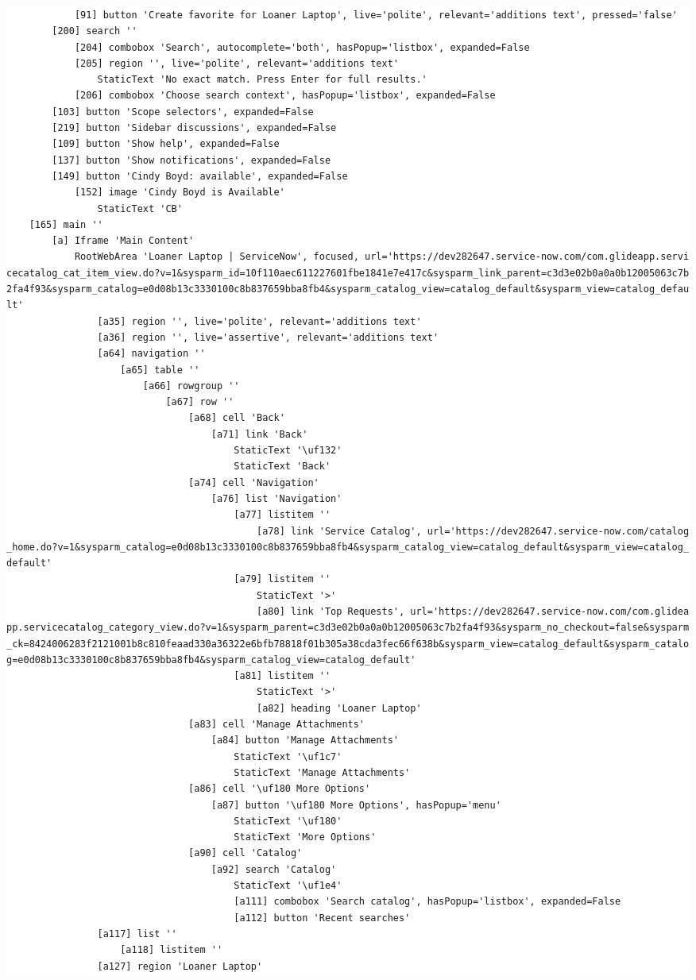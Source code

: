 ```
			[91] button 'Create favorite for Loaner Laptop', live='polite', relevant='additions text', pressed='false'
		[200] search ''
			[204] combobox 'Search', autocomplete='both', hasPopup='listbox', expanded=False
			[205] region '', live='polite', relevant='additions text'
				StaticText 'No exact match. Press Enter for full results.'
			[206] combobox 'Choose search context', hasPopup='listbox', expanded=False
		[103] button 'Scope selectors', expanded=False
		[219] button 'Sidebar discussions', expanded=False
		[109] button 'Show help', expanded=False
		[137] button 'Show notifications', expanded=False
		[149] button 'Cindy Boyd: available', expanded=False
			[152] image 'Cindy Boyd is Available'
				StaticText 'CB'
	[165] main ''
		[a] Iframe 'Main Content'
			RootWebArea 'Loaner Laptop | ServiceNow', focused, url='https://dev282647.service-now.com/com.glideapp.servicecatalog_cat_item_view.do?v=1&sysparm_id=10f110aec611227601fbe1841e7e417c&sysparm_link_parent=c3d3e02b0a0a0b12005063c7b2fa4f93&sysparm_catalog=e0d08b13c3330100c8b837659bba8fb4&sysparm_catalog_view=catalog_default&sysparm_view=catalog_default'
				[a35] region '', live='polite', relevant='additions text'
				[a36] region '', live='assertive', relevant='additions text'
				[a64] navigation ''
					[a65] table ''
						[a66] rowgroup ''
							[a67] row ''
								[a68] cell 'Back'
									[a71] link 'Back'
										StaticText '\uf132'
										StaticText 'Back'
								[a74] cell 'Navigation'
									[a76] list 'Navigation'
										[a77] listitem ''
											[a78] link 'Service Catalog', url='https://dev282647.service-now.com/catalog_home.do?v=1&sysparm_catalog=e0d08b13c3330100c8b837659bba8fb4&sysparm_catalog_view=catalog_default&sysparm_view=catalog_default'
										[a79] listitem ''
											StaticText '>'
											[a80] link 'Top Requests', url='https://dev282647.service-now.com/com.glideapp.servicecatalog_category_view.do?v=1&sysparm_parent=c3d3e02b0a0a0b12005063c7b2fa4f93&sysparm_no_checkout=false&sysparm_ck=8424006283f2121001b8c810feaad330a36322e6bfb78818f01b305a38cda3fec66f638b&sysparm_view=catalog_default&sysparm_catalog=e0d08b13c3330100c8b837659bba8fb4&sysparm_catalog_view=catalog_default'
										[a81] listitem ''
											StaticText '>'
											[a82] heading 'Loaner Laptop'
								[a83] cell 'Manage Attachments'
									[a84] button 'Manage Attachments'
										StaticText '\uf1c7'
										StaticText 'Manage Attachments'
								[a86] cell '\uf180 More Options'
									[a87] button '\uf180 More Options', hasPopup='menu'
										StaticText '\uf180'
										StaticText 'More Options'
								[a90] cell 'Catalog'
									[a92] search 'Catalog'
										StaticText '\uf1e4'
										[a111] combobox 'Search catalog', hasPopup='listbox', expanded=False
										[a112] button 'Recent searches'
				[a117] list ''
					[a118] listitem ''
				[a127] region 'Loaner Laptop'
```